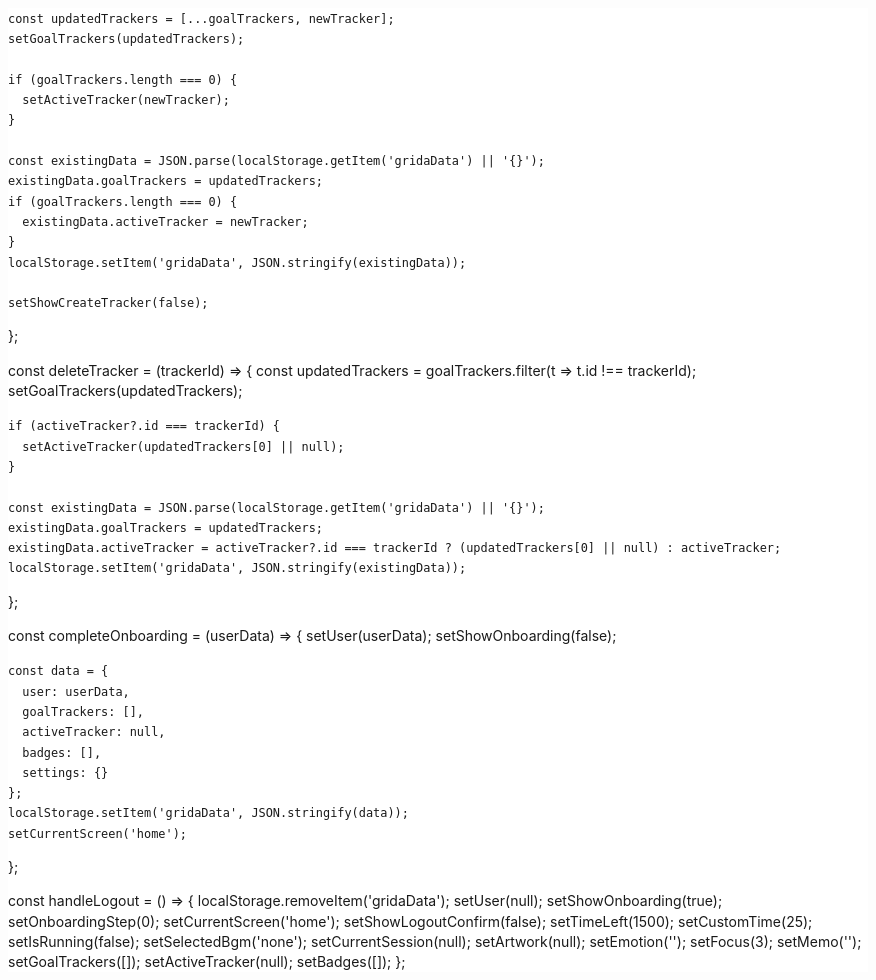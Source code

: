     const updatedTrackers = [...goalTrackers, newTracker];
    setGoalTrackers(updatedTrackers);
    
    if (goalTrackers.length === 0) {
      setActiveTracker(newTracker);
    }
    
    const existingData = JSON.parse(localStorage.getItem('gridaData') || '{}');
    existingData.goalTrackers = updatedTrackers;
    if (goalTrackers.length === 0) {
      existingData.activeTracker = newTracker;
    }
    localStorage.setItem('gridaData', JSON.stringify(existingData));
    
    setShowCreateTracker(false);
  };

  const deleteTracker = (trackerId) => {
    const updatedTrackers = goalTrackers.filter(t => t.id !== trackerId);
    setGoalTrackers(updatedTrackers);
    
    if (activeTracker?.id === trackerId) {
      setActiveTracker(updatedTrackers[0] || null);
    }
    
    const existingData = JSON.parse(localStorage.getItem('gridaData') || '{}');
    existingData.goalTrackers = updatedTrackers;
    existingData.activeTracker = activeTracker?.id === trackerId ? (updatedTrackers[0] || null) : activeTracker;
    localStorage.setItem('gridaData', JSON.stringify(existingData));
  };

  const completeOnboarding = (userData) => {
    setUser(userData);
    setShowOnboarding(false);
    
    const data = {
      user: userData,
      goalTrackers: [],
      activeTracker: null,
      badges: [],
      settings: {}
    };
    localStorage.setItem('gridaData', JSON.stringify(data));
    setCurrentScreen('home');
  };

  const handleLogout = () => {
    localStorage.removeItem('gridaData');
    setUser(null);
    setShowOnboarding(true);
    setOnboardingStep(0);
    setCurrentScreen('home');
    setShowLogoutConfirm(false);
    setTimeLeft(1500);
    setCustomTime(25);
    setIsRunning(false);
    setSelectedBgm('none');
    setCurrentSession(null);
    setArtwork(null);
    setEmotion('');
    setFocus(3);
    setMemo('');
    setGoalTrackers([]);
    setActiveTracker(null);
    setBadges([]);
  };
